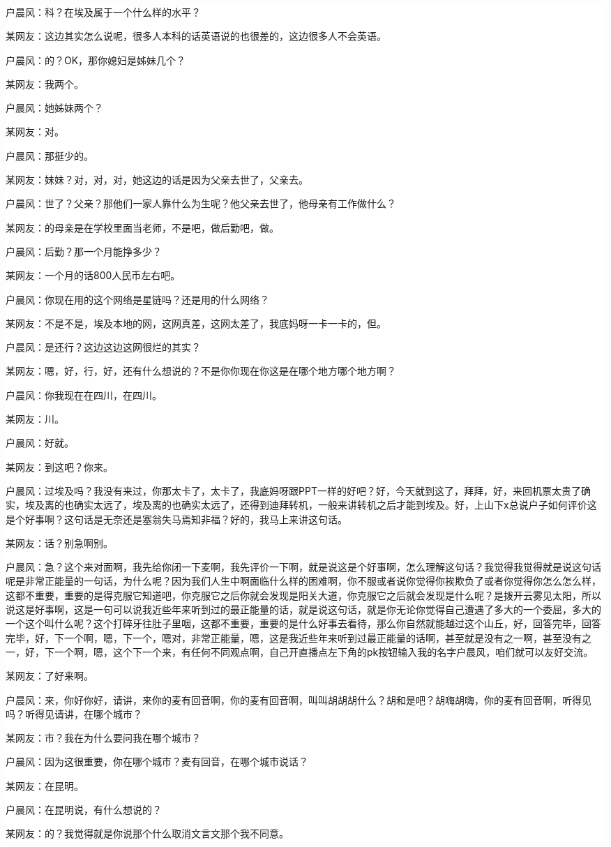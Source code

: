 户晨风：科？在埃及属于一个什么样的水平？

某网友：这边其实怎么说呢，很多人本科的话英语说的也很差的，这边很多人不会英语。

户晨风：的？OK，那你媳妇是姊妹几个？

某网友：我两个。

户晨风：她姊妹两个？

某网友：对。

户晨风：那挺少的。

某网友：妹妹？对，对，对，她这边的话是因为父亲去世了，父亲去。

户晨风：世了？父亲？那他们一家人靠什么为生呢？他父亲去世了，他母亲有工作做什么？

某网友：的母亲是在学校里面当老师，不是吧，做后勤吧，做。

户晨风：后勤？那一个月能挣多少？

某网友：一个月的话800人民币左右吧。

户晨风：你现在用的这个网络是星链吗？还是用的什么网络？

某网友：不是不是，埃及本地的网，这网真差，这网太差了，我底妈呀一卡一卡的，但。

户晨风：是还行？这边这边这网很烂的其实？

某网友：嗯，好，行，好，还有什么想说的？不是你你现在你这是在哪个地方哪个地方啊？

户晨风：你我现在在四川，在四川。

某网友：川。

户晨风：好就。

某网友：到这吧？你来。

户晨风：过埃及吗？我没有来过，你那太卡了，太卡了，我底妈呀跟PPT一样的好吧？好，今天就到这了，拜拜，好，来回机票太贵了确实，埃及离的也确实太远了，埃及离的也确实太远了，还得到迪拜转机，一般来讲转机之后才能到埃及。好，上山下x总说户子如何评价这是个好事啊？这句话是无奈还是塞翁失马焉知非福？好的，我马上来讲这句话。

某网友：话？别急啊别。

户晨风：急？这个来对面啊，我先给你闭一下麦啊，我先评价一下啊，就是说这是个好事啊，怎么理解这句话？我觉得我觉得就是说这句话呢是非常正能量的一句话，为什么呢？因为我们人生中啊面临什么样的困难啊，你不服或者说你觉得你挨欺负了或者你觉得你怎么怎么样，这都不重要，重要的是得克服它知道吧，你克服它之后你就会发现是阳关大道，你克服它之后就会发现是什么呢？是拨开云雾见太阳，所以说这是好事啊，这是一句可以说我近些年来听到过的最正能量的话，就是说这句话，就是你无论你觉得自己遭遇了多大的一个委屈，多大的一个这个叫什么呢？这个打碎牙往肚子里咽，这都不重要，重要的是什么好事去看待，那么你自然就能越过这个山丘，好，回答完毕，回答完毕，好，下一个啊，嗯，下一个，嗯对，非常正能量，嗯，这是我近些年来听到过最正能量的话啊，甚至就是没有之一啊，甚至没有之一，好，下一个啊，嗯，这个下一个来，有任何不同观点啊，自己开直播点左下角的pk按钮输入我的名字户晨风，咱们就可以友好交流。

某网友：了好来啊。

户晨风：来，你好你好，请讲，来你的麦有回音啊，你的麦有回音啊，叫叫胡胡胡什么？胡和是吧？胡嗨胡嗨，你的麦有回音啊，听得见吗？听得见请讲，在哪个城市？

某网友：市？我在为什么要问我在哪个城市？

户晨风：因为这很重要，你在哪个城市？麦有回音，在哪个城市说话？

某网友：在昆明。

户晨风：在昆明说，有什么想说的？

某网友：的？我觉得就是你说那个什么取消文言文那个我不同意。

